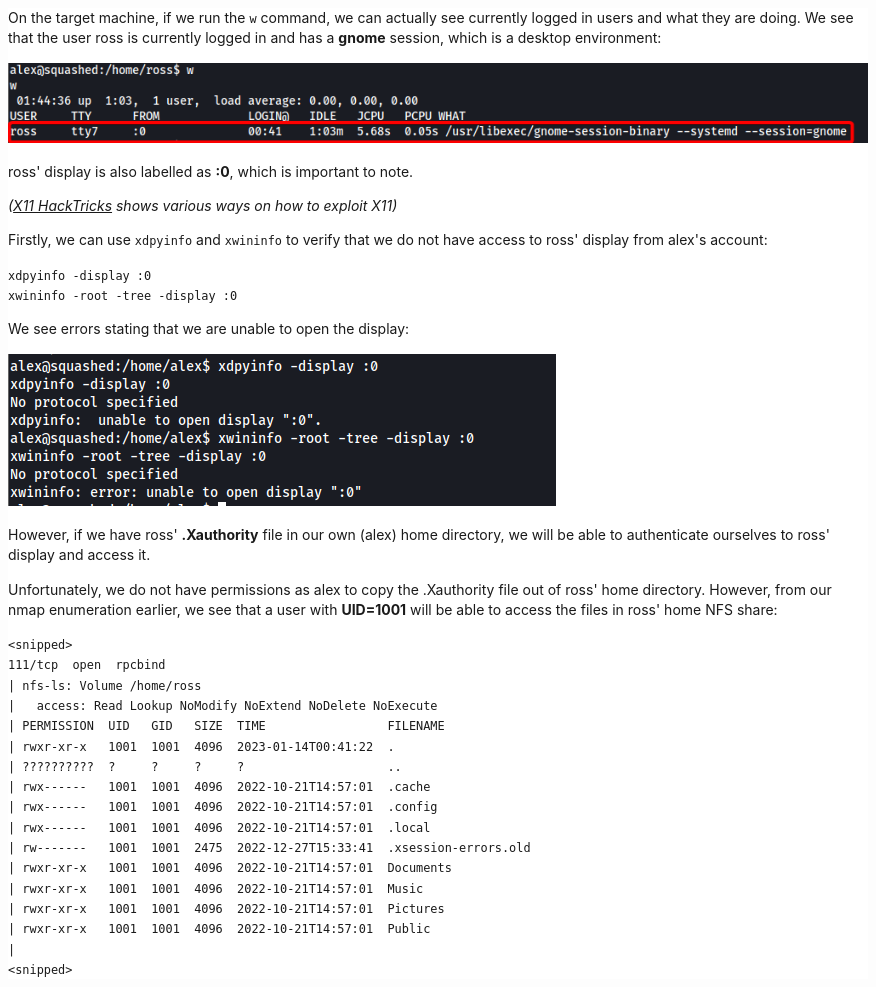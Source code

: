 On the target machine, if we run the `w` command, we can actually see currently logged in users and what they are doing. We see that the user ross is currently logged in and has a **gnome** session, which is a desktop environment:

![screenshot1](../assets/images/Squashed/screenshot9.png)

ross' display is also labelled as **:0**, which is important to note.

*([X11 HackTricks](https://book.hacktricks.xyz/network-services-pentesting/6000-pentesting-x11#screenshots-capturing) shows various ways on how to exploit X11)*

Firstly, we can use `xdpyinfo` and `xwininfo` to verify that we do not have access to ross' display from alex's account:

```
xdpyinfo -display :0
xwininfo -root -tree -display :0
```

We see errors stating that we are unable to open the display:

![screenshot1](../assets/images/Squashed/screenshot10.png)

However, if we have ross' **.Xauthority** file in our own (alex) home directory, we will be able to authenticate ourselves to ross' display and access it.

Unfortunately, we do not have permissions as alex to copy the .Xauthority file out of ross' home directory. However, from our nmap enumeration earlier, we see that a user with **UID=1001** will be able to access the files in ross' home NFS share:

```
<snipped>
111/tcp  open  rpcbind
| nfs-ls: Volume /home/ross
|   access: Read Lookup NoModify NoExtend NoDelete NoExecute
| PERMISSION  UID   GID   SIZE  TIME                 FILENAME
| rwxr-xr-x   1001  1001  4096  2023-01-14T00:41:22  .
| ??????????  ?     ?     ?     ?                    ..
| rwx------   1001  1001  4096  2022-10-21T14:57:01  .cache
| rwx------   1001  1001  4096  2022-10-21T14:57:01  .config
| rwx------   1001  1001  4096  2022-10-21T14:57:01  .local
| rw-------   1001  1001  2475  2022-12-27T15:33:41  .xsession-errors.old
| rwxr-xr-x   1001  1001  4096  2022-10-21T14:57:01  Documents
| rwxr-xr-x   1001  1001  4096  2022-10-21T14:57:01  Music
| rwxr-xr-x   1001  1001  4096  2022-10-21T14:57:01  Pictures
| rwxr-xr-x   1001  1001  4096  2022-10-21T14:57:01  Public
| 
<snipped>
```
